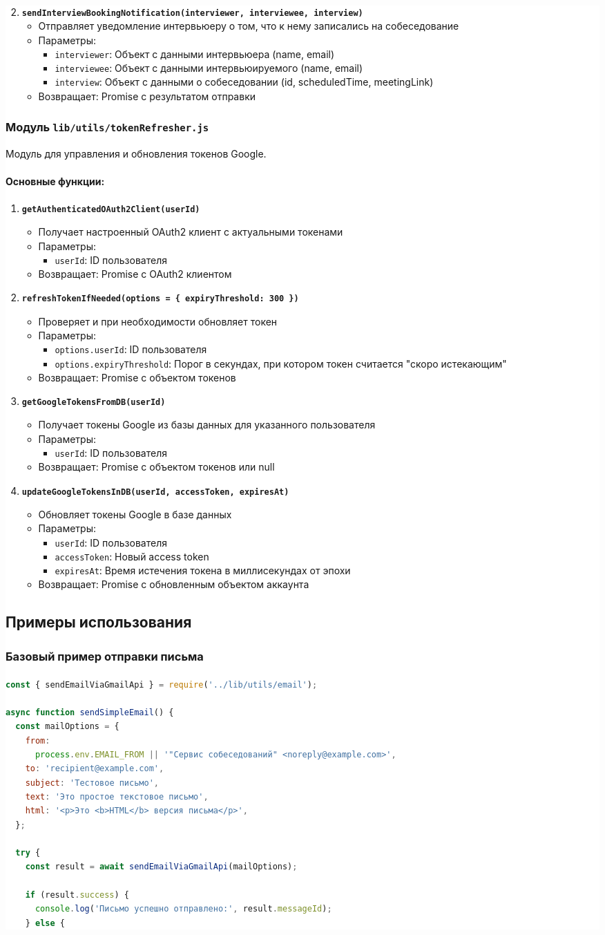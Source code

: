 2. **`sendInterviewBookingNotification(interviewer, interviewee, interview)`**
   - Отправляет уведомление интервьюеру о том, что к нему записались на собеседование
   - Параметры:
     - `interviewer`: Объект с данными интервьюера (name, email)
     - `interviewee`: Объект с данными интервьюируемого (name, email)
     - `interview`: Объект с данными о собеседовании (id, scheduledTime, meetingLink)
   - Возвращает: Promise с результатом отправки

### Модуль `lib/utils/tokenRefresher.js`

Модуль для управления и обновления токенов Google.

#### Основные функции:

1. **`getAuthenticatedOAuth2Client(userId)`**

   - Получает настроенный OAuth2 клиент с актуальными токенами
   - Параметры:
     - `userId`: ID пользователя
   - Возвращает: Promise с OAuth2 клиентом

2. **`refreshTokenIfNeeded(options = { expiryThreshold: 300 })`**

   - Проверяет и при необходимости обновляет токен
   - Параметры:
     - `options.userId`: ID пользователя
     - `options.expiryThreshold`: Порог в секундах, при котором токен считается "скоро истекающим"
   - Возвращает: Promise с объектом токенов

3. **`getGoogleTokensFromDB(userId)`**

   - Получает токены Google из базы данных для указанного пользователя
   - Параметры:
     - `userId`: ID пользователя
   - Возвращает: Promise с объектом токенов или null

4. **`updateGoogleTokensInDB(userId, accessToken, expiresAt)`**
   - Обновляет токены Google в базе данных
   - Параметры:
     - `userId`: ID пользователя
     - `accessToken`: Новый access token
     - `expiresAt`: Время истечения токена в миллисекундах от эпохи
   - Возвращает: Promise с обновленным объектом аккаунта

## Примеры использования

### Базовый пример отправки письма

```javascript
const { sendEmailViaGmailApi } = require('../lib/utils/email');

async function sendSimpleEmail() {
  const mailOptions = {
    from:
      process.env.EMAIL_FROM || '"Сервис собеседований" <noreply@example.com>',
    to: 'recipient@example.com',
    subject: 'Тестовое письмо',
    text: 'Это простое текстовое письмо',
    html: '<p>Это <b>HTML</b> версия письма</p>',
  };

  try {
    const result = await sendEmailViaGmailApi(mailOptions);

    if (result.success) {
      console.log('Письмо успешно отправлено:', result.messageId);
    } else {
```